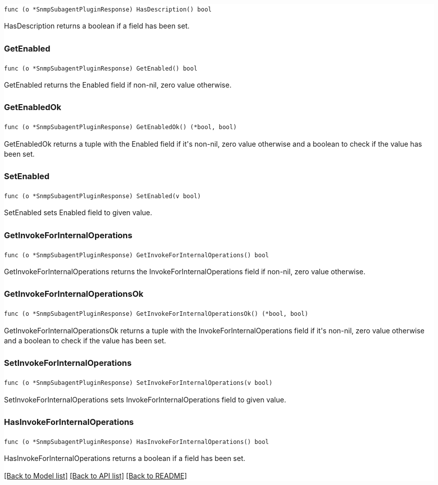 `func (o *SnmpSubagentPluginResponse) HasDescription() bool`

HasDescription returns a boolean if a field has been set.

### GetEnabled

`func (o *SnmpSubagentPluginResponse) GetEnabled() bool`

GetEnabled returns the Enabled field if non-nil, zero value otherwise.

### GetEnabledOk

`func (o *SnmpSubagentPluginResponse) GetEnabledOk() (*bool, bool)`

GetEnabledOk returns a tuple with the Enabled field if it's non-nil, zero value otherwise
and a boolean to check if the value has been set.

### SetEnabled

`func (o *SnmpSubagentPluginResponse) SetEnabled(v bool)`

SetEnabled sets Enabled field to given value.


### GetInvokeForInternalOperations

`func (o *SnmpSubagentPluginResponse) GetInvokeForInternalOperations() bool`

GetInvokeForInternalOperations returns the InvokeForInternalOperations field if non-nil, zero value otherwise.

### GetInvokeForInternalOperationsOk

`func (o *SnmpSubagentPluginResponse) GetInvokeForInternalOperationsOk() (*bool, bool)`

GetInvokeForInternalOperationsOk returns a tuple with the InvokeForInternalOperations field if it's non-nil, zero value otherwise
and a boolean to check if the value has been set.

### SetInvokeForInternalOperations

`func (o *SnmpSubagentPluginResponse) SetInvokeForInternalOperations(v bool)`

SetInvokeForInternalOperations sets InvokeForInternalOperations field to given value.

### HasInvokeForInternalOperations

`func (o *SnmpSubagentPluginResponse) HasInvokeForInternalOperations() bool`

HasInvokeForInternalOperations returns a boolean if a field has been set.


[[Back to Model list]](../README.md#documentation-for-models) [[Back to API list]](../README.md#documentation-for-api-endpoints) [[Back to README]](../README.md)


